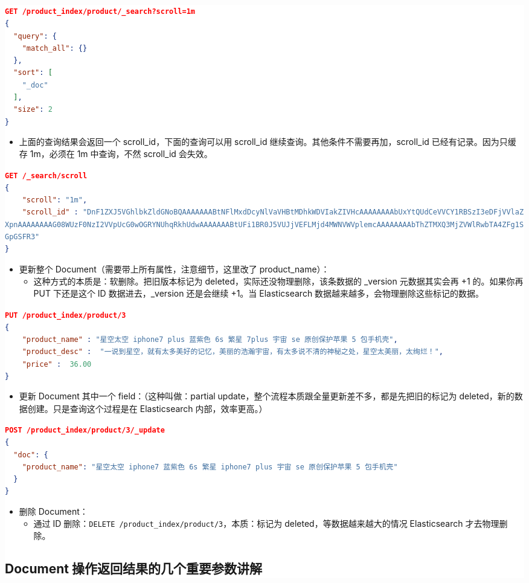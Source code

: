 ``` json
GET /product_index/product/_search?scroll=1m
{
  "query": {
    "match_all": {}
  },
  "sort": [
    "_doc"
  ],
  "size": 2
}
```

- 上面的查询结果会返回一个 scroll_id，下面的查询可以用 scroll_id 继续查询。其他条件不需要再加，scroll_id 已经有记录。因为只缓存 1m，必须在 1m 中查询，不然 scroll_id 会失效。

``` json
GET /_search/scroll
{
    "scroll": "1m", 
    "scroll_id" : "DnF1ZXJ5VGhlbkZldGNoBQAAAAAAABtNFlMxdDcyNlVaVHBtMDhkWDVIakZIVHcAAAAAAAAbUxYtQUdCeVVCY1RBSzI3eDFjVVlaZXpnAAAAAAAAG08WUzF0NzI2VVpUcG0wOGRYNUhqRkhUdwAAAAAAABtUFi1BR0J5VUJjVEFLMjd4MWNVWVplemcAAAAAAAAbThZTMXQ3MjZVWlRwbTA4ZFg1SGpGSFR3"
}
```



- 更新整个 Document（需要带上所有属性，注意细节，这里改了 product_name）：
	- 这种方式的本质是：软删除。把旧版本标记为 deleted，实际还没物理删除，该条数据的 _version 元数据其实会再 +1 的。如果你再 PUT 下还是这个 ID 数据进去，_version 还是会继续 +1。当 Elasticsearch 数据越来越多，会物理删除这些标记的数据。

``` json
PUT /product_index/product/3
{
    "product_name" : "星空太空 iphone7 plus 蓝紫色 6s 繁星 7plus 宇宙 se 原创保护苹果 5 包手机壳",
    "product_desc" :  "一说到星空，就有太多美好的记忆，美丽的浩瀚宇宙，有太多说不清的神秘之处，星空太美丽，太绚烂！",
    "price" :  36.00
}
```

- 更新 Document 其中一个 field：（这种叫做：partial update，整个流程本质跟全量更新差不多，都是先把旧的标记为 deleted，新的数据创建。只是查询这个过程是在 Elasticsearch 内部，效率更高。）

``` json
POST /product_index/product/3/_update
{
  "doc": {
    "product_name": "星空太空 iphone7 蓝紫色 6s 繁星 iphone7 plus 宇宙 se 原创保护苹果 5 包手机壳"
  }
}
```

- 删除 Document：
	- 通过 ID 删除：`DELETE /product_index/product/3`，本质：标记为 deleted，等数据越来越大的情况 Elasticsearch 才去物理删除。


## Document 操作返回结果的几个重要参数讲解
